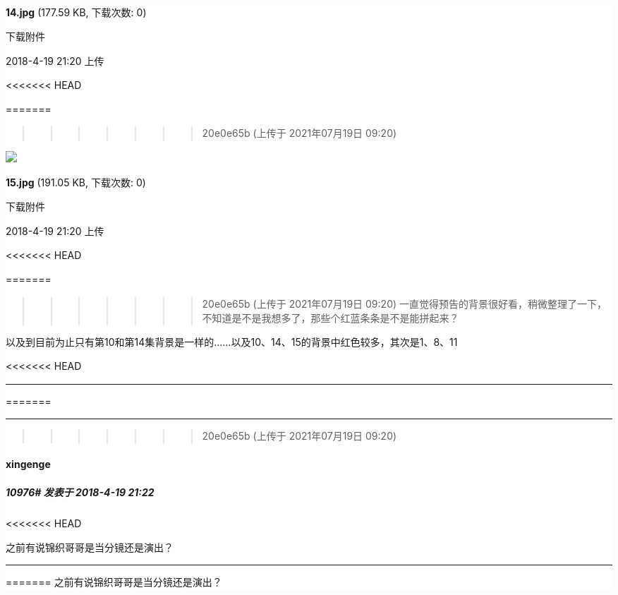 
<strong>14.jpg</strong> (177.59 KB, 下载次数: 0)

下载附件

2018-4-19 21:20 上传


<<<<<<< HEAD




=======
>>>>>>> 20e0e65b (上传于 2021年07月19日 09:20)
<img src="https://img.saraba1st.com/forum/201804/19/212030m7wdxabaw9l4706g.jpg" referrerpolicy="no-referrer">


<strong>15.jpg</strong> (191.05 KB, 下载次数: 0)

下载附件

2018-4-19 21:20 上传


<<<<<<< HEAD




=======
>>>>>>> 20e0e65b (上传于 2021年07月19日 09:20)
一直觉得预告的背景很好看，稍微整理了一下，不知道是不是我想多了，那些个红蓝条条是不是能拼起来？

以及到目前为止只有第10和第14集背景是一样的……以及10、14、15的背景中红色较多，其次是1、8、11


<<<<<<< HEAD





*****
=======
*****
>>>>>>> 20e0e65b (上传于 2021年07月19日 09:20)

####  xingenge  
##### 10976#       发表于 2018-4-19 21:22


<<<<<<< HEAD


之前有说锦织哥哥是当分镜还是演出？







*****
=======
之前有说锦织哥哥是当分镜还是演出？
